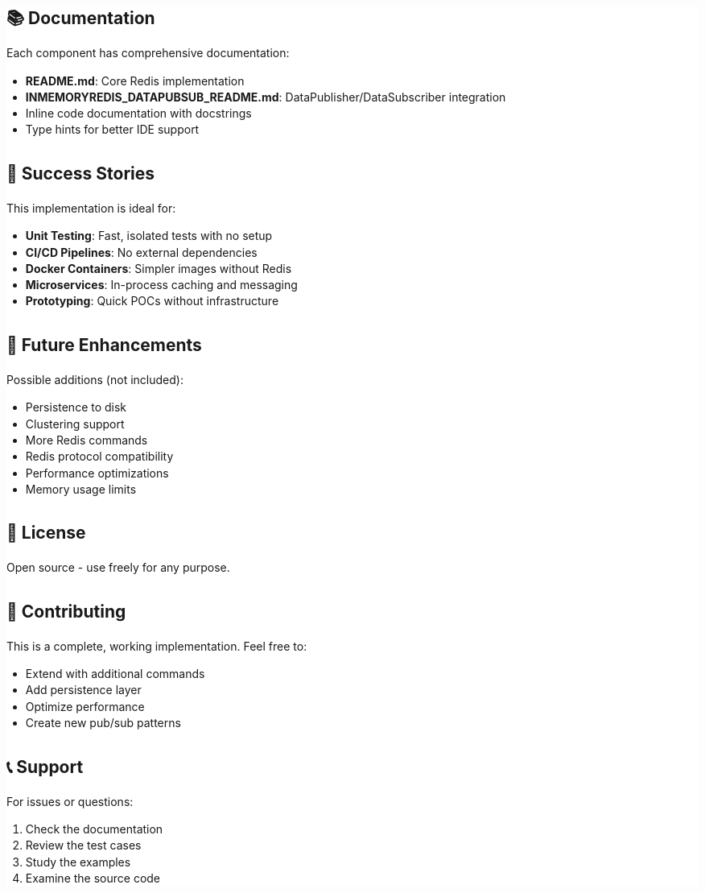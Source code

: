 ## 📚 Documentation

Each component has comprehensive documentation:

- **README.md**: Core Redis implementation
- **INMEMORYREDIS_DATAPUBSUB_README.md**: DataPublisher/DataSubscriber integration
- Inline code documentation with docstrings
- Type hints for better IDE support

## 🎉 Success Stories

This implementation is ideal for:

- **Unit Testing**: Fast, isolated tests with no setup
- **CI/CD Pipelines**: No external dependencies
- **Docker Containers**: Simpler images without Redis
- **Microservices**: In-process caching and messaging
- **Prototyping**: Quick POCs without infrastructure

## 🔮 Future Enhancements

Possible additions (not included):

- Persistence to disk
- Clustering support
- More Redis commands
- Redis protocol compatibility
- Performance optimizations
- Memory usage limits

## 📄 License

Open source - use freely for any purpose.

## 🤝 Contributing

This is a complete, working implementation. Feel free to:

- Extend with additional commands
- Add persistence layer
- Optimize performance
- Create new pub/sub patterns

## 📞 Support

For issues or questions:

1. Check the documentation
2. Review the test cases
3. Study the examples
4. Examine the source code
